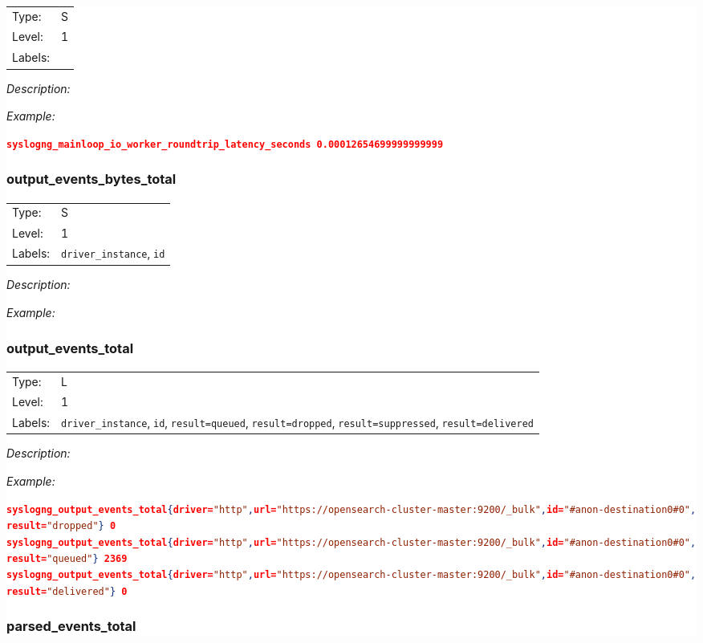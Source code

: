 |          |                         |
| -------- | ----------------------- |
| Type:    | S |
| Level: | 1 |
| Labels: |  |

*Description:* 

*Example:*

```json
syslogng_mainloop_io_worker_roundtrip_latency_seconds 0.00012654699999999999
```

### output_events_bytes_total

|          |                         |
| -------- | ----------------------- |
| Type:    | S |
| Level: | 1 |
| Labels: | `driver_instance`, `id` |

*Description:* 

*Example:*

```json
```

### output_events_total

|          |                         |
| -------- | ----------------------- |
| Type:    | L |
| Level: | 1 |
| Labels: | `driver_instance`, `id`, `result=queued`, `result=dropped`, `result=suppressed`, `result=delivered` |

*Description:* 

*Example:*

```json
syslogng_output_events_total{driver="http",url="https://opensearch-cluster-master:9200/_bulk",id="#anon-destination0#0",result="dropped"} 0
syslogng_output_events_total{driver="http",url="https://opensearch-cluster-master:9200/_bulk",id="#anon-destination0#0",result="queued"} 2369
syslogng_output_events_total{driver="http",url="https://opensearch-cluster-master:9200/_bulk",id="#anon-destination0#0",result="delivered"} 0
```

### parsed_events_total
